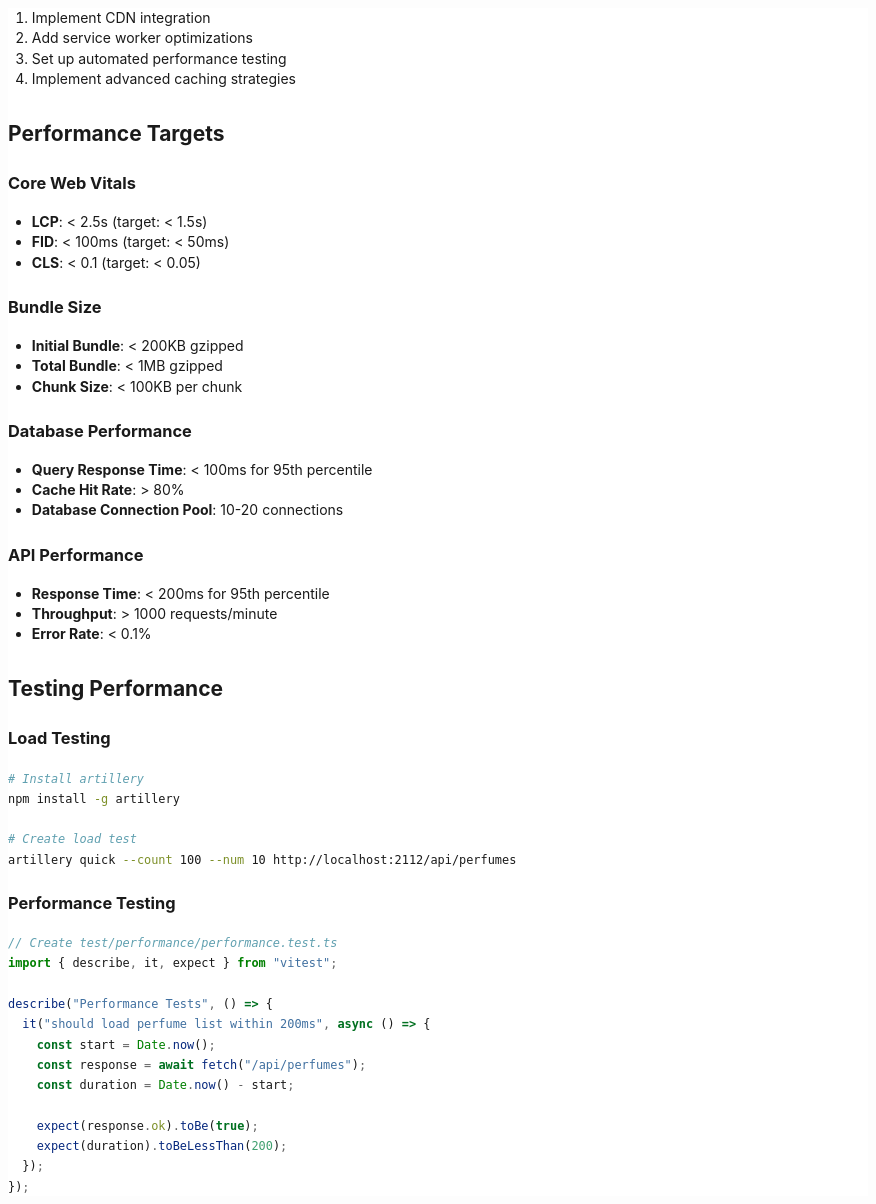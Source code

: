 1. Implement CDN integration
2. Add service worker optimizations
3. Set up automated performance testing
4. Implement advanced caching strategies

## Performance Targets

### Core Web Vitals

- **LCP**: < 2.5s (target: < 1.5s)
- **FID**: < 100ms (target: < 50ms)
- **CLS**: < 0.1 (target: < 0.05)

### Bundle Size

- **Initial Bundle**: < 200KB gzipped
- **Total Bundle**: < 1MB gzipped
- **Chunk Size**: < 100KB per chunk

### Database Performance

- **Query Response Time**: < 100ms for 95th percentile
- **Cache Hit Rate**: > 80%
- **Database Connection Pool**: 10-20 connections

### API Performance

- **Response Time**: < 200ms for 95th percentile
- **Throughput**: > 1000 requests/minute
- **Error Rate**: < 0.1%

## Testing Performance

### Load Testing

```bash
# Install artillery
npm install -g artillery

# Create load test
artillery quick --count 100 --num 10 http://localhost:2112/api/perfumes
```

### Performance Testing

```typescript
// Create test/performance/performance.test.ts
import { describe, it, expect } from "vitest";

describe("Performance Tests", () => {
  it("should load perfume list within 200ms", async () => {
    const start = Date.now();
    const response = await fetch("/api/perfumes");
    const duration = Date.now() - start;

    expect(response.ok).toBe(true);
    expect(duration).toBeLessThan(200);
  });
});
```
